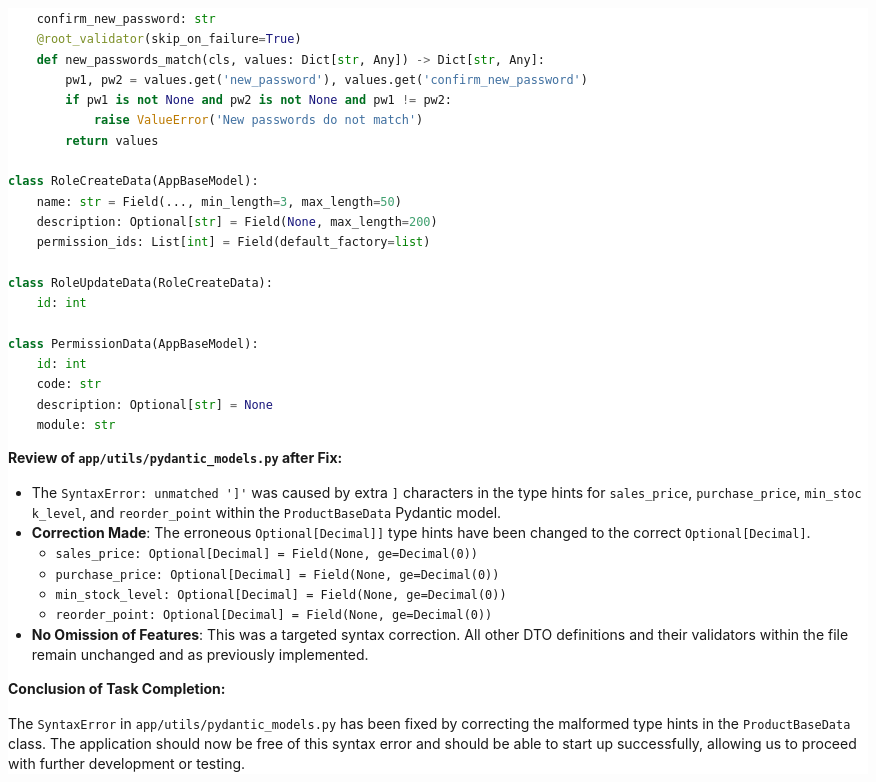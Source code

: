 ```python
    confirm_new_password: str
    @root_validator(skip_on_failure=True)
    def new_passwords_match(cls, values: Dict[str, Any]) -> Dict[str, Any]:
        pw1, pw2 = values.get('new_password'), values.get('confirm_new_password')
        if pw1 is not None and pw2 is not None and pw1 != pw2:
            raise ValueError('New passwords do not match')
        return values

class RoleCreateData(AppBaseModel): 
    name: str = Field(..., min_length=3, max_length=50)
    description: Optional[str] = Field(None, max_length=200)
    permission_ids: List[int] = Field(default_factory=list)

class RoleUpdateData(RoleCreateData):
    id: int

class PermissionData(AppBaseModel): 
    id: int
    code: str
    description: Optional[str] = None
    module: str

```

**Review of `app/utils/pydantic_models.py` after Fix:**

*   The `SyntaxError: unmatched ']'` was caused by extra `]` characters in the type hints for `sales_price`, `purchase_price`, `min_stock_level`, and `reorder_point` within the `ProductBaseData` Pydantic model.
*   **Correction Made**: The erroneous `Optional[Decimal]]` type hints have been changed to the correct `Optional[Decimal]`.
    *   `sales_price: Optional[Decimal] = Field(None, ge=Decimal(0))`
    *   `purchase_price: Optional[Decimal] = Field(None, ge=Decimal(0))`
    *   `min_stock_level: Optional[Decimal] = Field(None, ge=Decimal(0))`
    *   `reorder_point: Optional[Decimal] = Field(None, ge=Decimal(0))`
*   **No Omission of Features**: This was a targeted syntax correction. All other DTO definitions and their validators within the file remain unchanged and as previously implemented.

**Conclusion of Task Completion:**

The `SyntaxError` in `app/utils/pydantic_models.py` has been fixed by correcting the malformed type hints in the `ProductBaseData` class. The application should now be free of this syntax error and should be able to start up successfully, allowing us to proceed with further development or testing.
